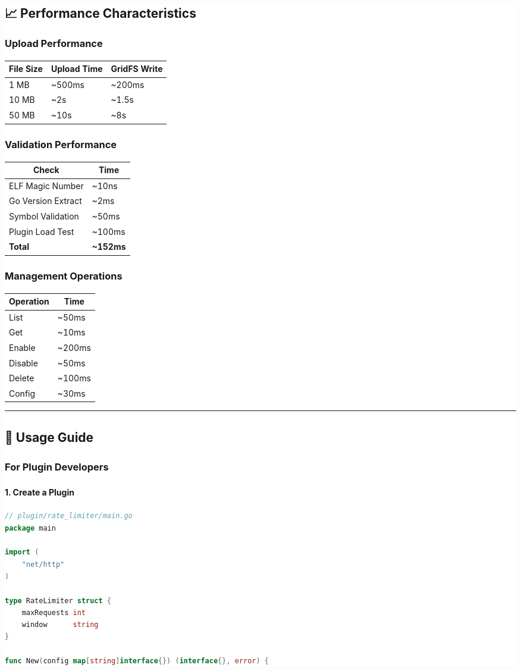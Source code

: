 
## 📈 Performance Characteristics

### Upload Performance

| File Size | Upload Time | GridFS Write |
|-----------|-------------|--------------|
| 1 MB      | ~500ms      | ~200ms       |
| 10 MB     | ~2s         | ~1.5s        |
| 50 MB     | ~10s        | ~8s          |

### Validation Performance

| Check                | Time      |
|---------------------|-----------|
| ELF Magic Number    | ~10ns     |
| Go Version Extract  | ~2ms      |
| Symbol Validation   | ~50ms     |
| Plugin Load Test    | ~100ms    |
| **Total**          | **~152ms** |

### Management Operations

| Operation | Time    |
|-----------|---------|
| List      | ~50ms   |
| Get       | ~10ms   |
| Enable    | ~200ms  |
| Disable   | ~50ms   |
| Delete    | ~100ms  |
| Config    | ~30ms   |

---

## 🚀 Usage Guide

### For Plugin Developers

#### 1. Create a Plugin

```go
// plugin/rate_limiter/main.go
package main

import (
    "net/http"
)

type RateLimiter struct {
    maxRequests int
    window      string
}

func New(config map[string]interface{}) (interface{}, error) {
```